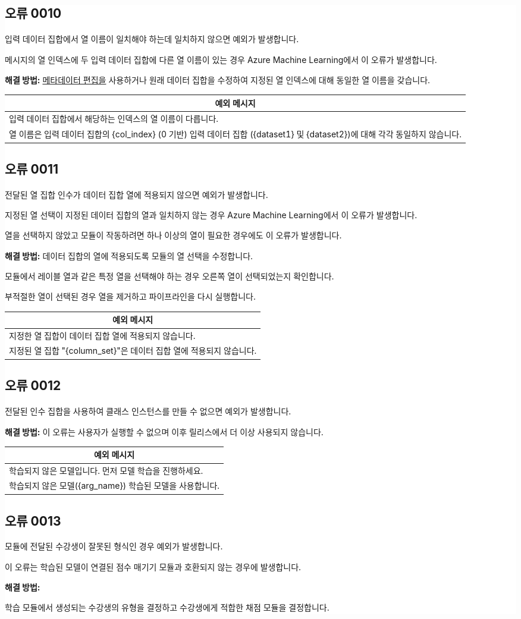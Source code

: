 
## <a name="error-0010"></a>오류 0010  
 입력 데이터 집합에서 열 이름이 일치해야 하는데 일치하지 않으면 예외가 발생합니다.  

 메시지의 열 인덱스에 두 입력 데이터 집합에 다른 열 이름이 있는 경우 Azure Machine Learning에서 이 오류가 발생합니다.  

**해결 방법:** [메타데이터 편집을](edit-metadata.md) 사용하거나 원래 데이터 집합을 수정하여 지정된 열 인덱스에 대해 동일한 열 이름을 갖습니다.  

|예외 메시지|
|------------------------|
|입력 데이터 집합에서 해당하는 인덱스의 열 이름이 다릅니다.|
|열 이름은 입력 데이터 집합의 {col_index} (0 기반) 입력 데이터 집합 ({dataset1} 및 {dataset2})에 대해 각각 동일하지 않습니다.|


## <a name="error-0011"></a>오류 0011  
 전달된 열 집합 인수가 데이터 집합 열에 적용되지 않으면 예외가 발생합니다.  

 지정된 열 선택이 지정된 데이터 집합의 열과 일치하지 않는 경우 Azure Machine Learning에서 이 오류가 발생합니다.  

 열을 선택하지 않았고 모듈이 작동하려면 하나 이상의 열이 필요한 경우에도 이 오류가 발생합니다.  

**해결 방법:** 데이터 집합의 열에 적용되도록 모듈의 열 선택을 수정합니다.  

 모듈에서 레이블 열과 같은 특정 열을 선택해야 하는 경우 오른쪽 열이 선택되었는지 확인합니다.  

 부적절한 열이 선택된 경우 열을 제거하고 파이프라인을 다시 실행합니다.  

|예외 메시지|
|------------------------|
|지정한 열 집합이 데이터 집합 열에 적용되지 않습니다.|
|지정된 열 집합 "{column_set}"은 데이터 집합 열에 적용되지 않습니다.|


## <a name="error-0012"></a>오류 0012  
 전달된 인수 집합을 사용하여 클래스 인스턴스를 만들 수 없으면 예외가 발생합니다.  

**해결 방법:** 이 오류는 사용자가 실행할 수 없으며 이후 릴리스에서 더 이상 사용되지 않습니다.  

|예외 메시지|
|------------------------|
|학습되지 않은 모델입니다. 먼저 모델 학습을 진행하세요.|
|학습되지 않은 모델({arg_name}) 학습된 모델을 사용합니다.|


## <a name="error-0013"></a>오류 0013  
 모듈에 전달된 수강생이 잘못된 형식인 경우 예외가 발생합니다.  

 이 오류는 학습된 모델이 연결된 점수 매기기 모듈과 호환되지 않는 경우에 발생합니다. 

**해결 방법:**

학습 모듈에서 생성되는 수강생의 유형을 결정하고 수강생에게 적합한 채점 모듈을 결정합니다. 
